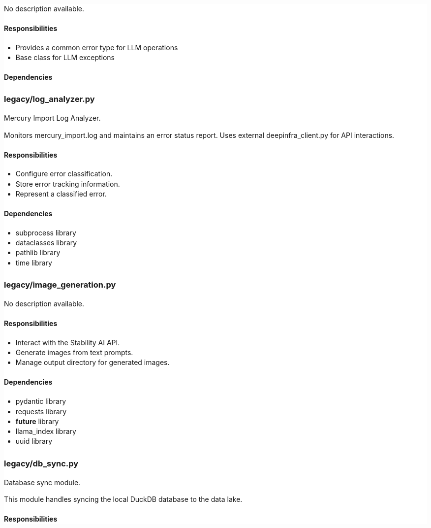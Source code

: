 No description available.

#### Responsibilities

- Provides a common error type for LLM operations
- Base class for LLM exceptions

#### Dependencies


### legacy/log_analyzer.py

Mercury Import Log Analyzer.

Monitors mercury_import.log and maintains an error status report.
Uses external deepinfra_client.py for API interactions.

#### Responsibilities

- Configure error classification.
- Store error tracking information.
- Represent a classified error.

#### Dependencies

- subprocess library
- dataclasses library
- pathlib library
- time library

### legacy/image_generation.py

No description available.

#### Responsibilities

- Interact with the Stability AI API.
- Generate images from text prompts.
- Manage output directory for generated images.

#### Dependencies

- pydantic library
- requests library
- __future__ library
- llama_index library
- uuid library

### legacy/db_sync.py

Database sync module.

This module handles syncing the local DuckDB database to the data lake.

#### Responsibilities
